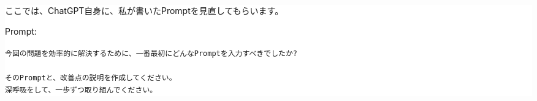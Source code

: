 ここでは、ChatGPT自身に、私が書いたPromptを見直してもらいます。

Prompt:
```cmd
今回の問題を効率的に解決するために、一番最初にどんなPromptを入力すべきでしたか?

そのPromptと、改善点の説明を作成してください。
深呼吸をして、一歩ずつ取り組んでください。